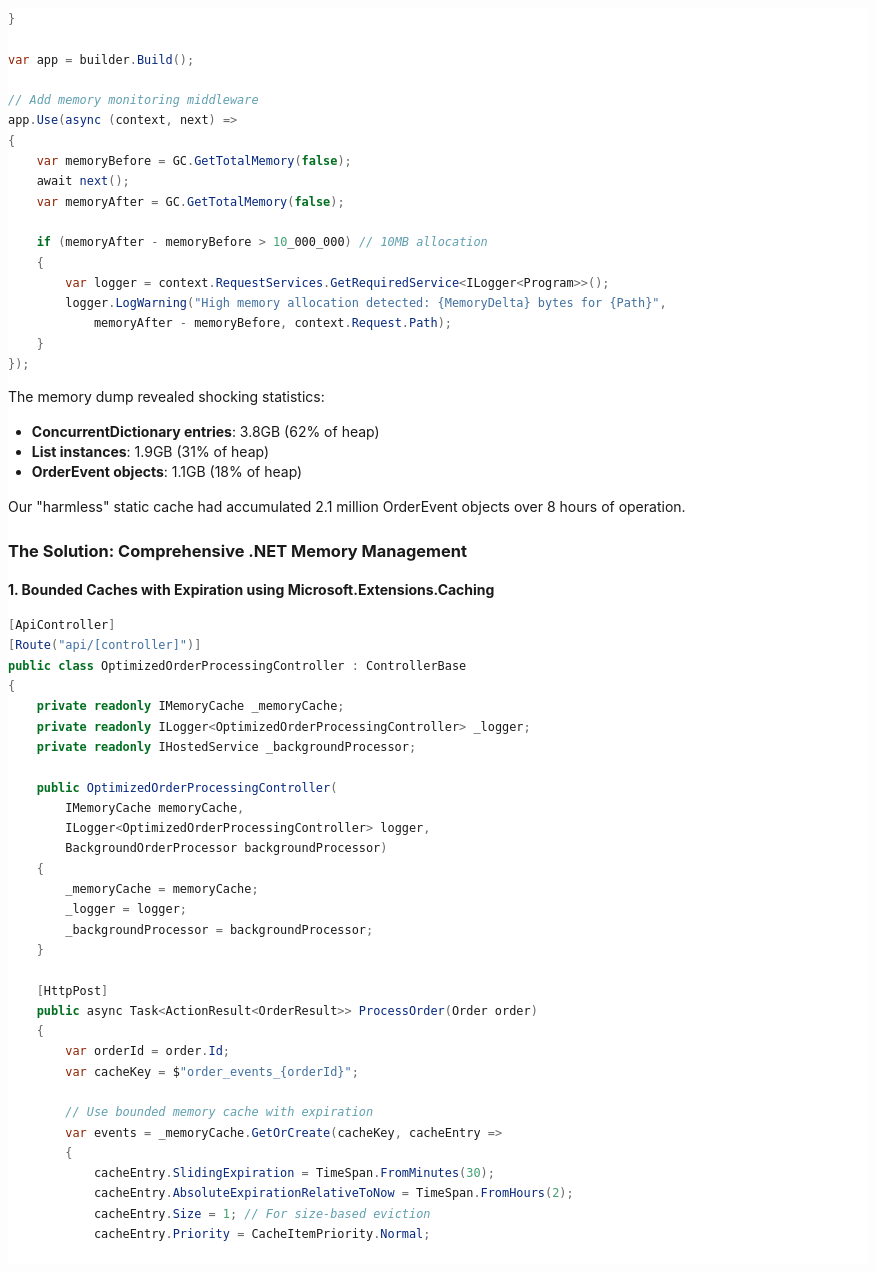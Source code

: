 ```csharp
}

var app = builder.Build();

// Add memory monitoring middleware
app.Use(async (context, next) =>
{
    var memoryBefore = GC.GetTotalMemory(false);
    await next();
    var memoryAfter = GC.GetTotalMemory(false);
    
    if (memoryAfter - memoryBefore > 10_000_000) // 10MB allocation
    {
        var logger = context.RequestServices.GetRequiredService<ILogger<Program>>();
        logger.LogWarning("High memory allocation detected: {MemoryDelta} bytes for {Path}",
            memoryAfter - memoryBefore, context.Request.Path);
    }
});
```

The memory dump revealed shocking statistics:
- **ConcurrentDictionary entries**: 3.8GB (62% of heap)
- **List<OrderEvent> instances**: 1.9GB (31% of heap)
- **OrderEvent objects**: 1.1GB (18% of heap)

Our "harmless" static cache had accumulated 2.1 million OrderEvent objects over 8 hours of operation.

### The Solution: Comprehensive .NET Memory Management

**1. Bounded Caches with Expiration using Microsoft.Extensions.Caching**

```csharp
[ApiController]
[Route("api/[controller]")]
public class OptimizedOrderProcessingController : ControllerBase
{
    private readonly IMemoryCache _memoryCache;
    private readonly ILogger<OptimizedOrderProcessingController> _logger;
    private readonly IHostedService _backgroundProcessor;
    
    public OptimizedOrderProcessingController(
        IMemoryCache memoryCache, 
        ILogger<OptimizedOrderProcessingController> logger,
        BackgroundOrderProcessor backgroundProcessor)
    {
        _memoryCache = memoryCache;
        _logger = logger;
        _backgroundProcessor = backgroundProcessor;
    }
    
    [HttpPost]
    public async Task<ActionResult<OrderResult>> ProcessOrder(Order order)
    {
        var orderId = order.Id;
        var cacheKey = $"order_events_{orderId}";
        
        // Use bounded memory cache with expiration
        var events = _memoryCache.GetOrCreate(cacheKey, cacheEntry =>
        {
            cacheEntry.SlidingExpiration = TimeSpan.FromMinutes(30);
            cacheEntry.AbsoluteExpirationRelativeToNow = TimeSpan.FromHours(2);
            cacheEntry.Size = 1; // For size-based eviction
            cacheEntry.Priority = CacheItemPriority.Normal;
            
```
